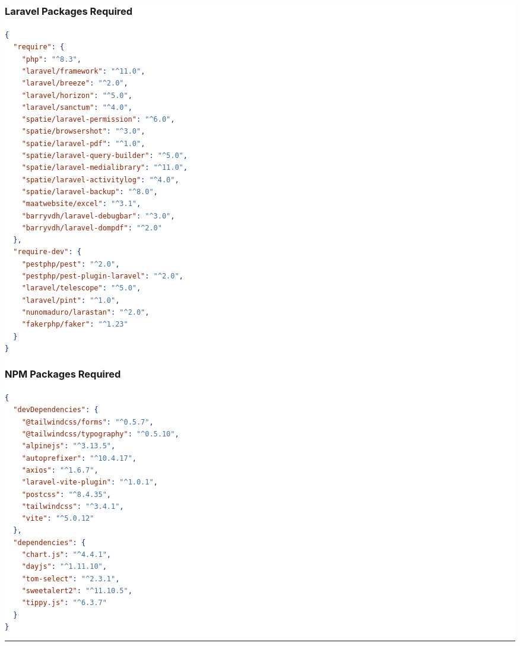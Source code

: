 ### Laravel Packages Required

```json
{
  "require": {
    "php": "^8.3",
    "laravel/framework": "^11.0",
    "laravel/breeze": "^2.0",
    "laravel/horizon": "^5.0",
    "laravel/sanctum": "^4.0",
    "spatie/laravel-permission": "^6.0",
    "spatie/browsershot": "^3.0",
    "spatie/laravel-pdf": "^1.0",
    "spatie/laravel-query-builder": "^5.0",
    "spatie/laravel-medialibrary": "^11.0",
    "spatie/laravel-activitylog": "^4.0",
    "spatie/laravel-backup": "^8.0",
    "maatwebsite/excel": "^3.1",
    "barryvdh/laravel-debugbar": "^3.0",
    "barryvdh/laravel-dompdf": "^2.0"
  },
  "require-dev": {
    "pestphp/pest": "^2.0",
    "pestphp/pest-plugin-laravel": "^2.0",
    "laravel/telescope": "^5.0",
    "laravel/pint": "^1.0",
    "nunomaduro/larastan": "^2.0",
    "fakerphp/faker": "^1.23"
  }
}
```

### NPM Packages Required

```json
{
  "devDependencies": {
    "@tailwindcss/forms": "^0.5.7",
    "@tailwindcss/typography": "^0.5.10",
    "alpinejs": "^3.13.5",
    "autoprefixer": "^10.4.17",
    "axios": "^1.6.7",
    "laravel-vite-plugin": "^1.0.1",
    "postcss": "^8.4.35",
    "tailwindcss": "^3.4.1",
    "vite": "^5.0.12"
  },
  "dependencies": {
    "chart.js": "^4.4.1",
    "dayjs": "^1.11.10",
    "tom-select": "^2.3.1",
    "sweetalert2": "^11.10.5",
    "tippy.js": "^6.3.7"
  }
}
```

---
